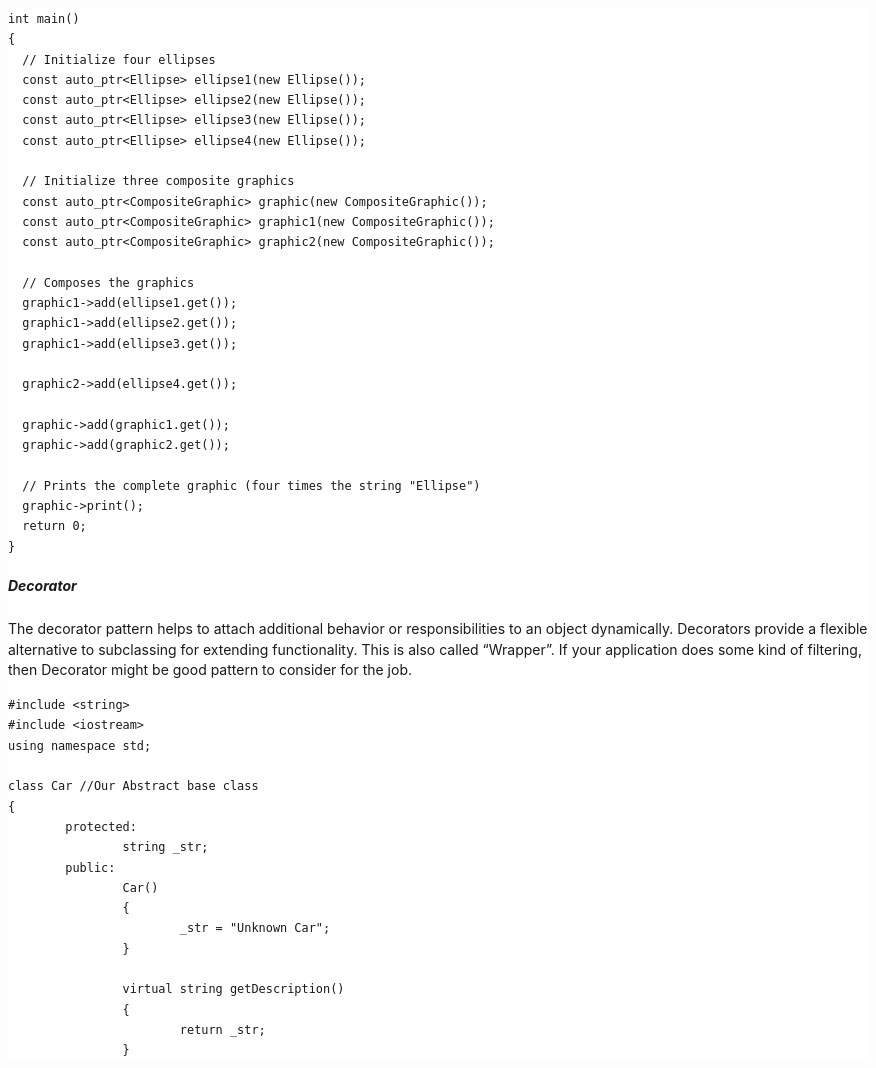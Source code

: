     int main()
    {
      // Initialize four ellipses
      const auto_ptr<Ellipse> ellipse1(new Ellipse());
      const auto_ptr<Ellipse> ellipse2(new Ellipse());
      const auto_ptr<Ellipse> ellipse3(new Ellipse());
      const auto_ptr<Ellipse> ellipse4(new Ellipse());
     
      // Initialize three composite graphics
      const auto_ptr<CompositeGraphic> graphic(new CompositeGraphic());
      const auto_ptr<CompositeGraphic> graphic1(new CompositeGraphic());
      const auto_ptr<CompositeGraphic> graphic2(new CompositeGraphic());
     
      // Composes the graphics
      graphic1->add(ellipse1.get());
      graphic1->add(ellipse2.get());
      graphic1->add(ellipse3.get());
     
      graphic2->add(ellipse4.get());
     
      graphic->add(graphic1.get());
      graphic->add(graphic2.get());
     
      // Prints the complete graphic (four times the string "Ellipse")
      graphic->print();
      return 0;
    }
    

##### Decorator

The decorator pattern helps to attach additional behavior or responsibilities to an object dynamically. Decorators provide a flexible alternative to subclassing for extending functionality. This is also called “Wrapper”. If your application does some kind of filtering, then Decorator might be good pattern to consider for the job.

    
    
    #include <string>
    #include <iostream>
    using namespace std;
    
    class Car //Our Abstract base class
    {
            protected:
                    string _str;
            public:
                    Car()
                    {
                            _str = "Unknown Car";
                    }
     
                    virtual string getDescription()
                    {       
                            return _str;
                    }
     